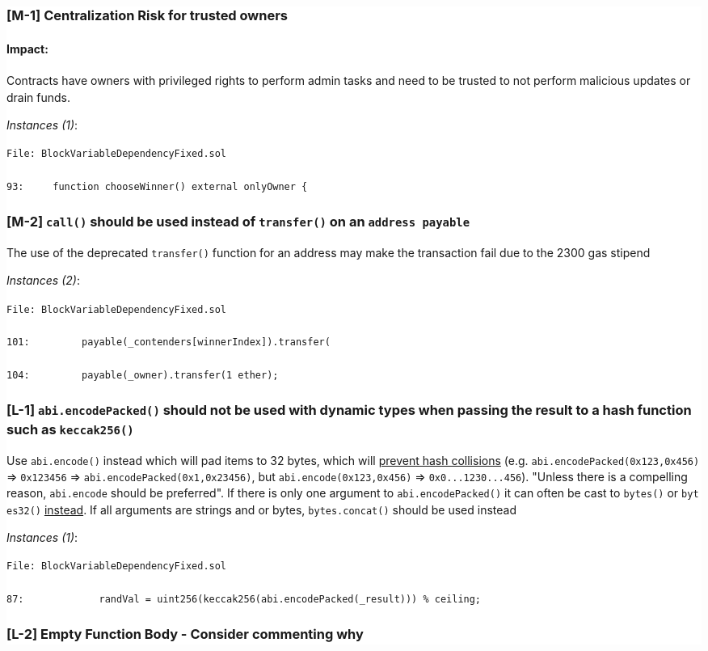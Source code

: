 

### <a name="M-1"></a>[M-1] Centralization Risk for trusted owners

#### Impact:
Contracts have owners with privileged rights to perform admin tasks and need to be trusted to not perform malicious updates or drain funds.

*Instances (1)*:
```solidity
File: BlockVariableDependencyFixed.sol

93:     function chooseWinner() external onlyOwner {

```

### <a name="M-2"></a>[M-2] `call()` should be used instead of `transfer()` on an `address payable`
The use of the deprecated `transfer()` function for an address may make the transaction fail due to the 2300 gas stipend

*Instances (2)*:
```solidity
File: BlockVariableDependencyFixed.sol

101:         payable(_contenders[winnerIndex]).transfer(

104:         payable(_owner).transfer(1 ether);

```

### <a name="L-1"></a>[L-1] `abi.encodePacked()` should not be used with dynamic types when passing the result to a hash function such as `keccak256()`
Use `abi.encode()` instead which will pad items to 32 bytes, which will [prevent hash collisions](https://docs.soliditylang.org/en/v0.8.13/abi-spec.html#non-standard-packed-mode) (e.g. `abi.encodePacked(0x123,0x456)` => `0x123456` => `abi.encodePacked(0x1,0x23456)`, but `abi.encode(0x123,0x456)` => `0x0...1230...456`). "Unless there is a compelling reason, `abi.encode` should be preferred". If there is only one argument to `abi.encodePacked()` it can often be cast to `bytes()` or `bytes32()` [instead](https://ethereum.stackexchange.com/questions/30912/how-to-compare-strings-in-solidity#answer-82739).
If all arguments are strings and or bytes, `bytes.concat()` should be used instead

*Instances (1)*:
```solidity
File: BlockVariableDependencyFixed.sol

87:             randVal = uint256(keccak256(abi.encodePacked(_result))) % ceiling;

```

### <a name="L-2"></a>[L-2] Empty Function Body - Consider commenting why

